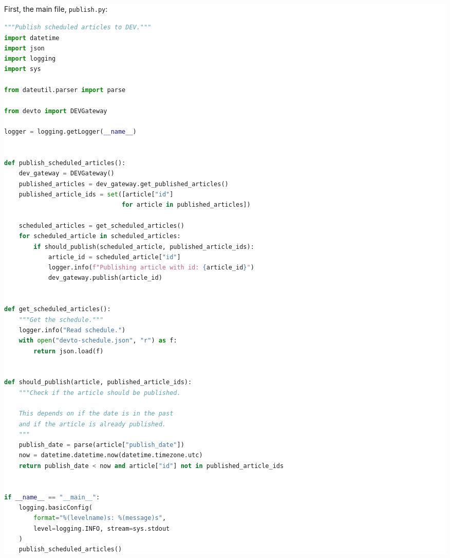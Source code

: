 First, the main file, `publish.py`:

```python
"""Publish scheduled articles to DEV."""
import datetime
import json
import logging
import sys

from dateutil.parser import parse

from devto import DEVGateway

logger = logging.getLogger(__name__)


def publish_scheduled_articles():
    dev_gateway = DEVGateway()
    published_articles = dev_gateway.get_published_articles()
    published_article_ids = set([article["id"]
                                for article in published_articles])

    scheduled_articles = get_scheduled_articles()
    for scheduled_article in scheduled_articles:
        if should_publish(scheduled_article, published_article_ids):
            article_id = scheduled_article["id"]
            logger.info(f"Publishing article with id: {article_id}")
            dev_gateway.publish(article_id)


def get_scheduled_articles():
    """Get the schedule."""
    logger.info("Read schedule.")
    with open("devto-schedule.json", "r") as f:
        return json.load(f)


def should_publish(article, published_article_ids):
    """Check if the article should be published.

    This depends on if the date is in the past
    and if the article is already published.
    """
    publish_date = parse(article["publish_date"])
    now = datetime.datetime.now(datetime.timezone.utc)
    return publish_date < now and article["id"] not in published_article_ids


if __name__ == "__main__":
    logging.basicConfig(
        format="%(levelname)s: %(message)s",
        level=logging.INFO, stream=sys.stdout
    )
    publish_scheduled_articles()
```

